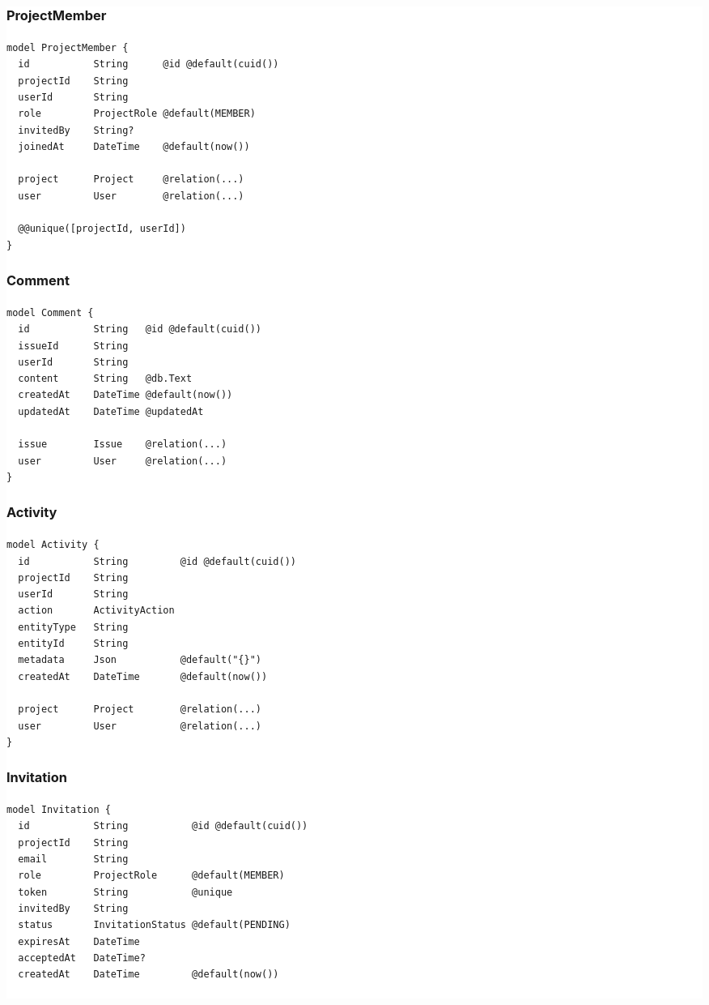 ### ProjectMember
```prisma
model ProjectMember {
  id           String      @id @default(cuid())
  projectId    String
  userId       String
  role         ProjectRole @default(MEMBER)
  invitedBy    String?
  joinedAt     DateTime    @default(now())
  
  project      Project     @relation(...)
  user         User        @relation(...)
  
  @@unique([projectId, userId])
}
```

### Comment
```prisma
model Comment {
  id           String   @id @default(cuid())
  issueId      String
  userId       String
  content      String   @db.Text
  createdAt    DateTime @default(now())
  updatedAt    DateTime @updatedAt
  
  issue        Issue    @relation(...)
  user         User     @relation(...)
}
```

### Activity
```prisma
model Activity {
  id           String         @id @default(cuid())
  projectId    String
  userId       String
  action       ActivityAction
  entityType   String
  entityId     String
  metadata     Json           @default("{}")
  createdAt    DateTime       @default(now())
  
  project      Project        @relation(...)
  user         User           @relation(...)
}
```

### Invitation
```prisma
model Invitation {
  id           String           @id @default(cuid())
  projectId    String
  email        String
  role         ProjectRole      @default(MEMBER)
  token        String           @unique
  invitedBy    String
  status       InvitationStatus @default(PENDING)
  expiresAt    DateTime
  acceptedAt   DateTime?
  createdAt    DateTime         @default(now())
  
```